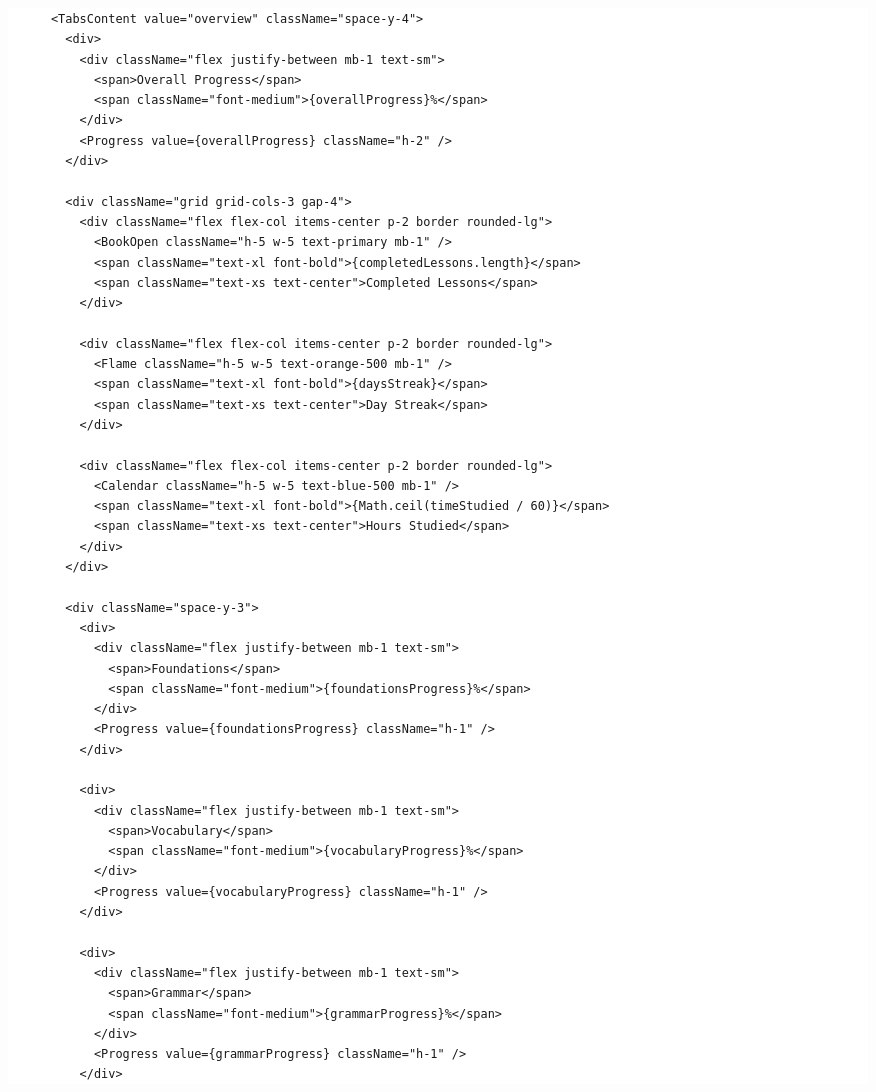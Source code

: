           <TabsContent value="overview" className="space-y-4">
            <div>
              <div className="flex justify-between mb-1 text-sm">
                <span>Overall Progress</span>
                <span className="font-medium">{overallProgress}%</span>
              </div>
              <Progress value={overallProgress} className="h-2" />
            </div>
            
            <div className="grid grid-cols-3 gap-4">
              <div className="flex flex-col items-center p-2 border rounded-lg">
                <BookOpen className="h-5 w-5 text-primary mb-1" />
                <span className="text-xl font-bold">{completedLessons.length}</span>
                <span className="text-xs text-center">Completed Lessons</span>
              </div>
              
              <div className="flex flex-col items-center p-2 border rounded-lg">
                <Flame className="h-5 w-5 text-orange-500 mb-1" />
                <span className="text-xl font-bold">{daysStreak}</span>
                <span className="text-xs text-center">Day Streak</span>
              </div>
              
              <div className="flex flex-col items-center p-2 border rounded-lg">
                <Calendar className="h-5 w-5 text-blue-500 mb-1" />
                <span className="text-xl font-bold">{Math.ceil(timeStudied / 60)}</span>
                <span className="text-xs text-center">Hours Studied</span>
              </div>
            </div>
            
            <div className="space-y-3">
              <div>
                <div className="flex justify-between mb-1 text-sm">
                  <span>Foundations</span>
                  <span className="font-medium">{foundationsProgress}%</span>
                </div>
                <Progress value={foundationsProgress} className="h-1" />
              </div>
              
              <div>
                <div className="flex justify-between mb-1 text-sm">
                  <span>Vocabulary</span>
                  <span className="font-medium">{vocabularyProgress}%</span>
                </div>
                <Progress value={vocabularyProgress} className="h-1" />
              </div>
              
              <div>
                <div className="flex justify-between mb-1 text-sm">
                  <span>Grammar</span>
                  <span className="font-medium">{grammarProgress}%</span>
                </div>
                <Progress value={grammarProgress} className="h-1" />
              </div>
              
